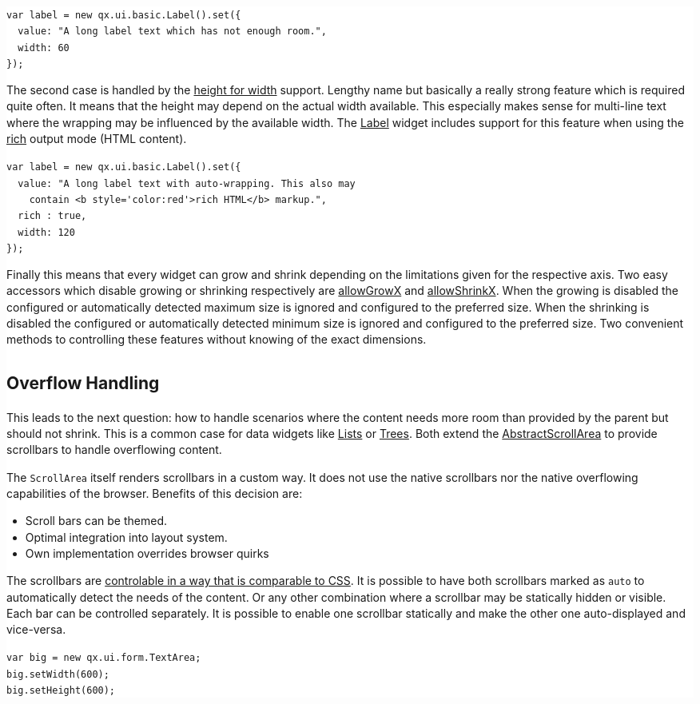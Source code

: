     var label = new qx.ui.basic.Label().set({
      value: "A long label text which has not enough room.",
      width: 60
    });

The second case is handled by the [height for width](http://demo.qooxdoo.org/%{version}/apiviewer/#qx.ui.core.LayoutItem~_getHeightForWidth) support. Lengthy name but basically a really strong feature which is required quite often. It means that the height may depend on the actual width available. This especially makes sense for multi-line text where the wrapping may be influenced by the available width. The [Label](http://demo.qooxdoo.org/%{version}/apiviewer/#qx.ui.basic.Label) widget includes support for this feature when using the [rich](http://demo.qooxdoo.org/%{version}/apiviewer/#qx.ui.basic.Label~rich) output mode (HTML content).

    var label = new qx.ui.basic.Label().set({
      value: "A long label text with auto-wrapping. This also may
        contain <b style='color:red'>rich HTML</b> markup.",
      rich : true,
      width: 120
    });

Finally this means that every widget can grow and shrink depending on the limitations given for the respective axis. Two easy accessors which disable growing or shrinking respectively are [allowGrowX](http://demo.qooxdoo.org/%{version}/apiviewer/#qx.ui.core.LayoutItem~allowGrowX) and [allowShrinkX](http://demo.qooxdoo.org/%{version}/apiviewer/#qx.ui.core.LayoutItem~allowShrinkX). When the growing is disabled the configured or automatically detected maximum size is ignored and configured to the preferred size. When the shrinking is disabled the configured or automatically detected minimum size is ignored and configured to the preferred size. Two convenient methods to controlling these features without knowing of the exact dimensions.

Overflow Handling
-----------------

This leads to the next question: how to handle scenarios where the content needs more room than provided by the parent but should not shrink. This is a common case for data widgets like [Lists](http://demo.qooxdoo.org/%{version}/apiviewer/#qx.ui.form.List) or [Trees](http://demo.qooxdoo.org/%{version}/apiviewer/#qx.ui.tree.Tree). Both extend the [AbstractScrollArea](http://demo.qooxdoo.org/%{version}/apiviewer/#qx.ui.core.scroll.AbstractScrollArea) to provide scrollbars to handle overflowing content.

The `ScrollArea` itself renders scrollbars in a custom way. It does not use the native scrollbars nor the native overflowing capabilities of the browser. Benefits of this decision are:

-   Scroll bars can be themed.
-   Optimal integration into layout system.
-   Own implementation overrides browser quirks

The scrollbars are [controlable in a way that is comparable to CSS](http://demo.qooxdoo.org/%{version}/apiviewer/#qx.ui.core.scroll.AbstractScrollArea~scrollbarX). It is possible to have both scrollbars marked as `auto` to automatically detect the needs of the content. Or any other combination where a scrollbar may be statically hidden or visible. Each bar can be controlled separately. It is possible to enable one scrollbar statically and make the other one auto-displayed and vice-versa.

    var big = new qx.ui.form.TextArea;
    big.setWidth(600);
    big.setHeight(600);
